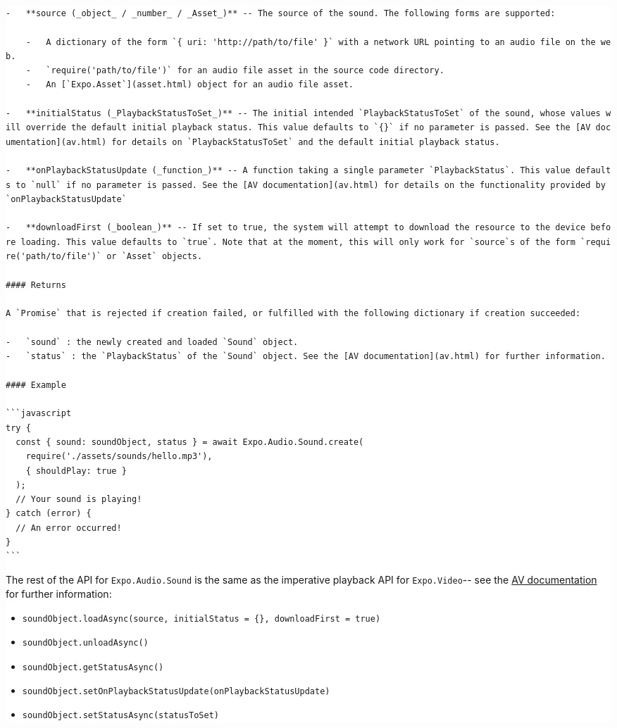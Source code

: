     -   **source (_object_ / _number_ / _Asset_)** -- The source of the sound. The following forms are supported:

        -   A dictionary of the form `{ uri: 'http://path/to/file' }` with a network URL pointing to an audio file on the web.
        -   `require('path/to/file')` for an audio file asset in the source code directory.
        -   An [`Expo.Asset`](asset.html) object for an audio file asset.

    -   **initialStatus (_PlaybackStatusToSet_)** -- The initial intended `PlaybackStatusToSet` of the sound, whose values will override the default initial playback status. This value defaults to `{}` if no parameter is passed. See the [AV documentation](av.html) for details on `PlaybackStatusToSet` and the default initial playback status.

    -   **onPlaybackStatusUpdate (_function_)** -- A function taking a single parameter `PlaybackStatus`. This value defaults to `null` if no parameter is passed. See the [AV documentation](av.html) for details on the functionality provided by `onPlaybackStatusUpdate`

    -   **downloadFirst (_boolean_)** -- If set to true, the system will attempt to download the resource to the device before loading. This value defaults to `true`. Note that at the moment, this will only work for `source`s of the form `require('path/to/file')` or `Asset` objects.

    #### Returns

    A `Promise` that is rejected if creation failed, or fulfilled with the following dictionary if creation succeeded:

    -   `sound` : the newly created and loaded `Sound` object.
    -   `status` : the `PlaybackStatus` of the `Sound` object. See the [AV documentation](av.html) for further information.

    #### Example

    ```javascript
    try {
      const { sound: soundObject, status } = await Expo.Audio.Sound.create(
        require('./assets/sounds/hello.mp3'),
        { shouldPlay: true }
      );
      // Your sound is playing!
    } catch (error) {
      // An error occurred!
    }
    ```

The rest of the API for `Expo.Audio.Sound` is the same as the imperative playback API for `Expo.Video`-- see the [AV documentation](av.html) for further information:

-   `soundObject.loadAsync(source, initialStatus = {}, downloadFirst = true)`

-   `soundObject.unloadAsync()`

-   `soundObject.getStatusAsync()`

-   `soundObject.setOnPlaybackStatusUpdate(onPlaybackStatusUpdate)`

-   `soundObject.setStatusAsync(statusToSet)`
